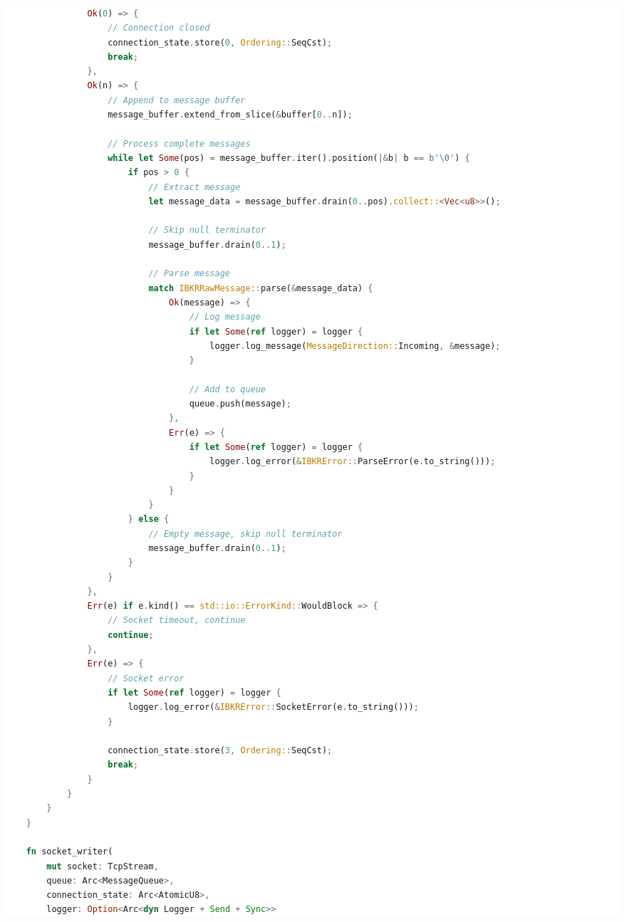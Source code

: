 ```rust
                Ok(0) => {
                    // Connection closed
                    connection_state.store(0, Ordering::SeqCst);
                    break;
                },
                Ok(n) => {
                    // Append to message buffer
                    message_buffer.extend_from_slice(&buffer[0..n]);

                    // Process complete messages
                    while let Some(pos) = message_buffer.iter().position(|&b| b == b'\0') {
                        if pos > 0 {
                            // Extract message
                            let message_data = message_buffer.drain(0..pos).collect::<Vec<u8>>();

                            // Skip null terminator
                            message_buffer.drain(0..1);

                            // Parse message
                            match IBKRRawMessage::parse(&message_data) {
                                Ok(message) => {
                                    // Log message
                                    if let Some(ref logger) = logger {
                                        logger.log_message(MessageDirection::Incoming, &message);
                                    }

                                    // Add to queue
                                    queue.push(message);
                                },
                                Err(e) => {
                                    if let Some(ref logger) = logger {
                                        logger.log_error(&IBKRError::ParseError(e.to_string()));
                                    }
                                }
                            }
                        } else {
                            // Empty message, skip null terminator
                            message_buffer.drain(0..1);
                        }
                    }
                },
                Err(e) if e.kind() == std::io::ErrorKind::WouldBlock => {
                    // Socket timeout, continue
                    continue;
                },
                Err(e) => {
                    // Socket error
                    if let Some(ref logger) = logger {
                        logger.log_error(&IBKRError::SocketError(e.to_string()));
                    }

                    connection_state.store(3, Ordering::SeqCst);
                    break;
                }
            }
        }
    }

    fn socket_writer(
        mut socket: TcpStream,
        queue: Arc<MessageQueue>,
        connection_state: Arc<AtomicU8>,
        logger: Option<Arc<dyn Logger + Send + Sync>>
```